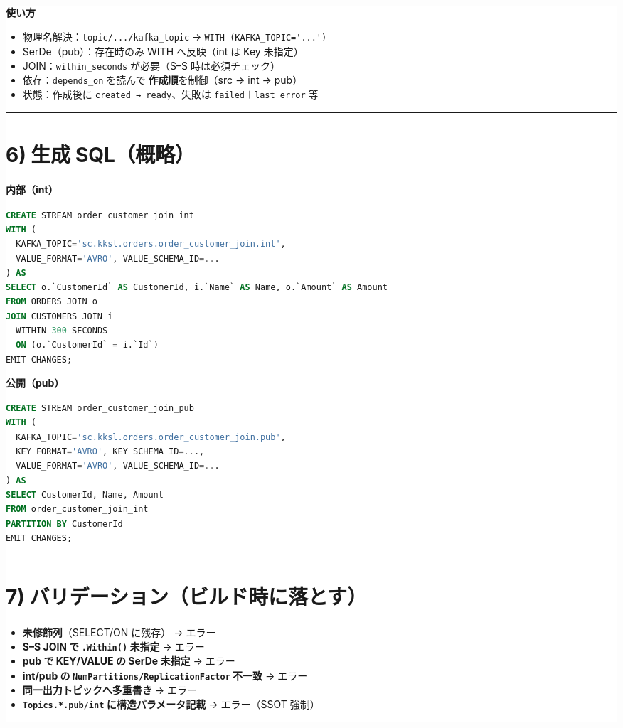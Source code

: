 **使い方**
- 物理名解決：`topic/.../kafka_topic` → `WITH (KAFKA_TOPIC='...')`  
- SerDe（pub）：存在時のみ WITH へ反映（int は Key 未指定）  
- JOIN：`within_seconds` が必要（S–S 時は必須チェック）  
- 依存：`depends_on` を読んで **作成順**を制御（src → int → pub）  
- 状態：作成後に `created → ready`、失敗は `failed`＋`last_error` 等

---

# 6) 生成 SQL（概略）
**内部（int）**
```sql
CREATE STREAM order_customer_join_int
WITH (
  KAFKA_TOPIC='sc.kksl.orders.order_customer_join.int',
  VALUE_FORMAT='AVRO', VALUE_SCHEMA_ID=...
) AS
SELECT o.`CustomerId` AS CustomerId, i.`Name` AS Name, o.`Amount` AS Amount
FROM ORDERS_JOIN o
JOIN CUSTOMERS_JOIN i
  WITHIN 300 SECONDS
  ON (o.`CustomerId` = i.`Id`)
EMIT CHANGES;
```

**公開（pub）**
```sql
CREATE STREAM order_customer_join_pub
WITH (
  KAFKA_TOPIC='sc.kksl.orders.order_customer_join.pub',
  KEY_FORMAT='AVRO', KEY_SCHEMA_ID=...,
  VALUE_FORMAT='AVRO', VALUE_SCHEMA_ID=...
) AS
SELECT CustomerId, Name, Amount
FROM order_customer_join_int
PARTITION BY CustomerId
EMIT CHANGES;
```

---

# 7) バリデーション（**ビルド時に落とす**）
- **未修飾列**（SELECT/ON に残存） → エラー  
- **S–S JOIN で `.Within()` 未指定** → エラー  
- **pub で KEY/VALUE の SerDe 未指定** → エラー  
- **int/pub の `NumPartitions/ReplicationFactor` 不一致** → エラー  
- **同一出力トピックへ多重書き** → エラー  
- **`Topics.*.pub/int` に構造パラメータ記載** → エラー（SSOT 強制）

---
